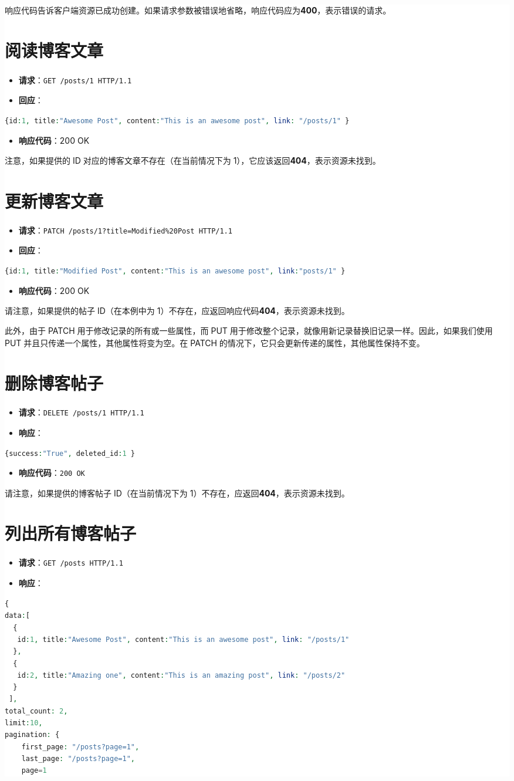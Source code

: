 响应代码告诉客户端资源已成功创建。如果请求参数被错误地省略，响应代码应为**400**，表示错误的请求。

# 阅读博客文章

+   **请求**：`GET /posts/1 HTTP/1.1`

+   **回应**：

```php
{id:1, title:"Awesome Post", content:"This is an awesome post", link: "/posts/1" }
```

+   **响应代码**：200 OK

注意，如果提供的 ID 对应的博客文章不存在（在当前情况下为 1），它应该返回**404**，表示资源未找到。

# 更新博客文章

+   **请求**：`PATCH /posts/1?title=Modified%20Post HTTP/1.1`

+   **回应**：

```php
{id:1, title:"Modified Post", content:"This is an awesome post", link:"posts/1" }
```

+   **响应代码**：200 OK

请注意，如果提供的帖子 ID（在本例中为 1）不存在，应返回响应代码**404**，表示资源未找到。

此外，由于 PATCH 用于修改记录的所有或一些属性，而 PUT 用于修改整个记录，就像用新记录替换旧记录一样。因此，如果我们使用 PUT 并且只传递一个属性，其他属性将变为空。在 PATCH 的情况下，它只会更新传递的属性，其他属性保持不变。

# 删除博客帖子

+   **请求**：`DELETE /posts/1 HTTP/1.1`

+   **响应**：

```php
{success:"True", deleted_id:1 }
```

+   **响应代码**：`200 OK`

请注意，如果提供的博客帖子 ID（在当前情况下为 1）不存在，应返回**404**，表示资源未找到。

# 列出所有博客帖子

+   **请求**：`GET /posts HTTP/1.1`

+   **响应**：

```php
{
data:[
  {
   id:1, title:"Awesome Post", content:"This is an awesome post", link: "/posts/1" 
  },  
  {
   id:2, title:"Amazing one", content:"This is an amazing post", link: "/posts/2"
  }
 ],
total_count: 2,
limit:10,
pagination: {
    first_page: "/posts?page=1",
    last_page: "/posts?page=1",
    page=1
```